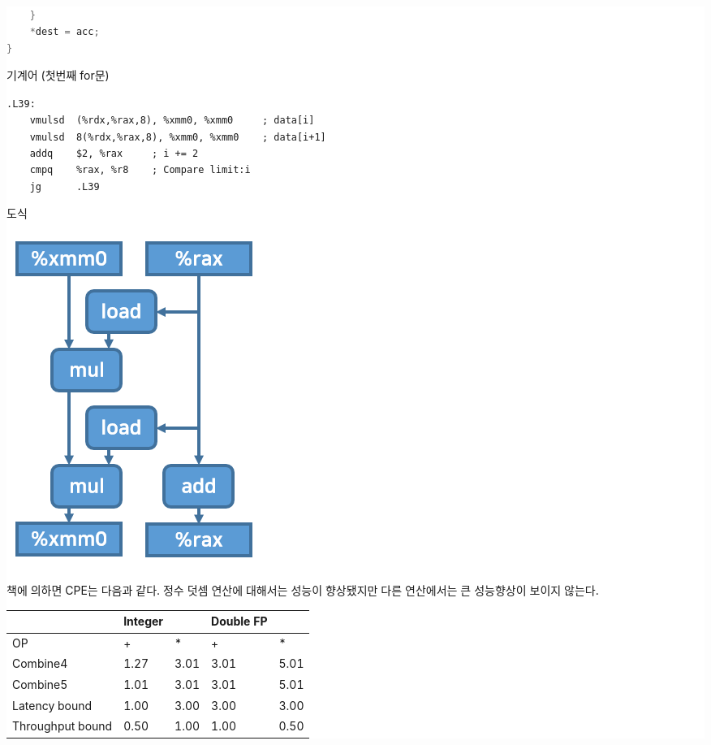 ```c
    }
    *dest = acc;
}
```

기계어 (첫번째 for문)

```x86asm
.L39:
    vmulsd  (%rdx,%rax,8), %xmm0, %xmm0     ; data[i]
    vmulsd  8(%rdx,%rax,8), %xmm0, %xmm0    ; data[i+1]
    addq    $2, %rax     ; i += 2
    cmpq    %rax, %r8    ; Compare limit:i
    jg      .L39
```

도식

![Diagram of combine5](diagram-of-combine5.png)

책에 의하면 CPE는 다음과 같다.
정수 덧셈 연산에 대해서는 성능이 향상됐지만
다른 연산에서는 큰 성능향상이 보이지 않는다.

|                  | Integer |      | Double FP |      |
| ---------------- | ------- | ---- | --------- | ---- |
| OP               | +       | *    | +         | *    |
| Combine4         | 1.27    | 3.01 | 3.01      | 5.01 |
| Combine5         | 1.01    | 3.01 | 3.01      | 5.01 |
| Latency bound    | 1.00    | 3.00 | 3.00      | 3.00 |
| Throughput bound | 0.50    | 1.00 | 1.00      | 0.50 |
